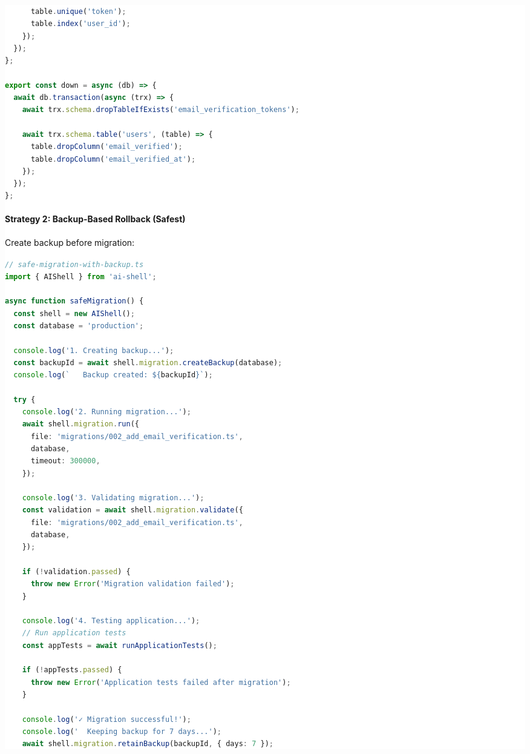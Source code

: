 ```typescript
      table.unique('token');
      table.index('user_id');
    });
  });
};

export const down = async (db) => {
  await db.transaction(async (trx) => {
    await trx.schema.dropTableIfExists('email_verification_tokens');

    await trx.schema.table('users', (table) => {
      table.dropColumn('email_verified');
      table.dropColumn('email_verified_at');
    });
  });
};
```

#### Strategy 2: Backup-Based Rollback (Safest)

Create backup before migration:

```typescript
// safe-migration-with-backup.ts
import { AIShell } from 'ai-shell';

async function safeMigration() {
  const shell = new AIShell();
  const database = 'production';

  console.log('1. Creating backup...');
  const backupId = await shell.migration.createBackup(database);
  console.log(`   Backup created: ${backupId}`);

  try {
    console.log('2. Running migration...');
    await shell.migration.run({
      file: 'migrations/002_add_email_verification.ts',
      database,
      timeout: 300000,
    });

    console.log('3. Validating migration...');
    const validation = await shell.migration.validate({
      file: 'migrations/002_add_email_verification.ts',
      database,
    });

    if (!validation.passed) {
      throw new Error('Migration validation failed');
    }

    console.log('4. Testing application...');
    // Run application tests
    const appTests = await runApplicationTests();

    if (!appTests.passed) {
      throw new Error('Application tests failed after migration');
    }

    console.log('✓ Migration successful!');
    console.log('  Keeping backup for 7 days...');
    await shell.migration.retainBackup(backupId, { days: 7 });

```